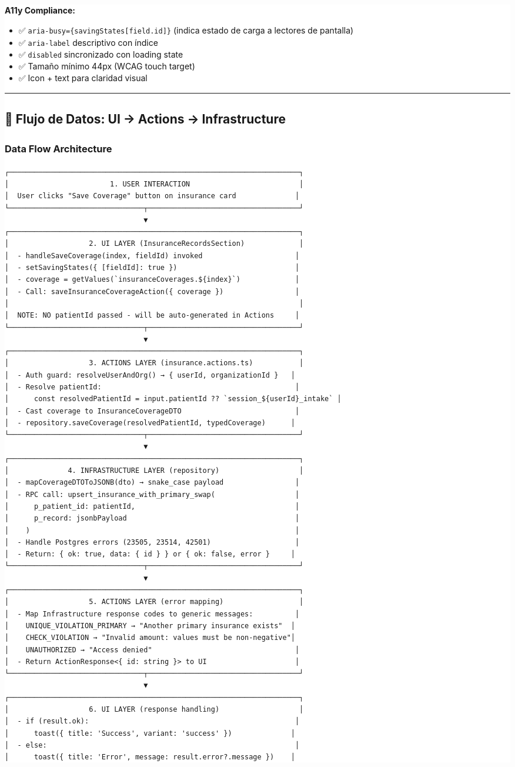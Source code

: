 **A11y Compliance:**
- ✅ `aria-busy={savingStates[field.id]}` (indica estado de carga a lectores de pantalla)
- ✅ `aria-label` descriptivo con índice
- ✅ `disabled` sincronizado con loading state
- ✅ Tamaño mínimo 44px (WCAG touch target)
- ✅ Icon + text para claridad visual

---

## 🎯 Flujo de Datos: UI → Actions → Infrastructure

### Data Flow Architecture

```
┌─────────────────────────────────────────────────────────────────────┐
│                        1. USER INTERACTION                          │
│  User clicks "Save Coverage" button on insurance card              │
└────────────────────────────────┬────────────────────────────────────┘
                                 ▼
┌─────────────────────────────────────────────────────────────────────┐
│                   2. UI LAYER (InsuranceRecordsSection)             │
│  - handleSaveCoverage(index, fieldId) invoked                      │
│  - setSavingStates({ [fieldId]: true })                            │
│  - coverage = getValues(`insuranceCoverages.${index}`)             │
│  - Call: saveInsuranceCoverageAction({ coverage })                 │
│                                                                     │
│  NOTE: NO patientId passed - will be auto-generated in Actions     │
└────────────────────────────────┬────────────────────────────────────┘
                                 ▼
┌─────────────────────────────────────────────────────────────────────┐
│                   3. ACTIONS LAYER (insurance.actions.ts)           │
│  - Auth guard: resolveUserAndOrg() → { userId, organizationId }   │
│  - Resolve patientId:                                              │
│      const resolvedPatientId = input.patientId ?? `session_${userId}_intake` │
│  - Cast coverage to InsuranceCoverageDTO                           │
│  - repository.saveCoverage(resolvedPatientId, typedCoverage)      │
└────────────────────────────────┬────────────────────────────────────┘
                                 ▼
┌─────────────────────────────────────────────────────────────────────┐
│              4. INFRASTRUCTURE LAYER (repository)                   │
│  - mapCoverageDTOToJSONB(dto) → snake_case payload                 │
│  - RPC call: upsert_insurance_with_primary_swap(                   │
│      p_patient_id: patientId,                                      │
│      p_record: jsonbPayload                                        │
│    )                                                               │
│  - Handle Postgres errors (23505, 23514, 42501)                    │
│  - Return: { ok: true, data: { id } } or { ok: false, error }     │
└────────────────────────────────┬────────────────────────────────────┘
                                 ▼
┌─────────────────────────────────────────────────────────────────────┐
│                   5. ACTIONS LAYER (error mapping)                  │
│  - Map Infrastructure response codes to generic messages:          │
│    UNIQUE_VIOLATION_PRIMARY → "Another primary insurance exists"  │
│    CHECK_VIOLATION → "Invalid amount: values must be non-negative"│
│    UNAUTHORIZED → "Access denied"                                  │
│  - Return ActionResponse<{ id: string }> to UI                     │
└────────────────────────────────┬────────────────────────────────────┘
                                 ▼
┌─────────────────────────────────────────────────────────────────────┐
│                   6. UI LAYER (response handling)                   │
│  - if (result.ok):                                                 │
│      toast({ title: 'Success', variant: 'success' })              │
│  - else:                                                           │
│      toast({ title: 'Error', message: result.error?.message })    │
```